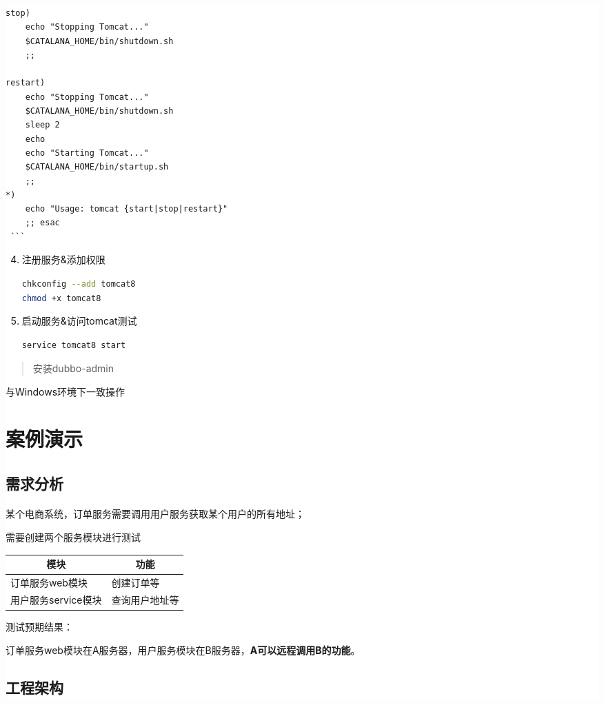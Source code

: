     stop)
        echo "Stopping Tomcat..."  
        $CATALANA_HOME/bin/shutdown.sh
        ;;
   
    restart)
        echo "Stopping Tomcat..."  
        $CATALANA_HOME/bin/shutdown.sh
        sleep 2
        echo  
        echo "Starting Tomcat..."  
        $CATALANA_HOME/bin/startup.sh
        ;;
    *)
        echo "Usage: tomcat {start|stop|restart}"  
        ;; esac
     ```

4. 注册服务&添加权限

   ```bash
   chkconfig --add tomcat8
   chmod +x tomcat8
   ```

5. 启动服务&访问tomcat测试

   ```bash
   service tomcat8 start
   ```

> 安装dubbo-admin

与Windows环境下一致操作

# 案例演示

## 需求分析

某个电商系统，订单服务需要调用用户服务获取某个用户的所有地址；

需要创建两个服务模块进行测试 

| 模块                | 功能           |
| ------------------- | -------------- |
| 订单服务web模块     | 创建订单等     |
| 用户服务service模块 | 查询用户地址等 |

测试预期结果：

订单服务web模块在A服务器，用户服务模块在B服务器，**A可以远程调用B的功能**。

## 工程架构
